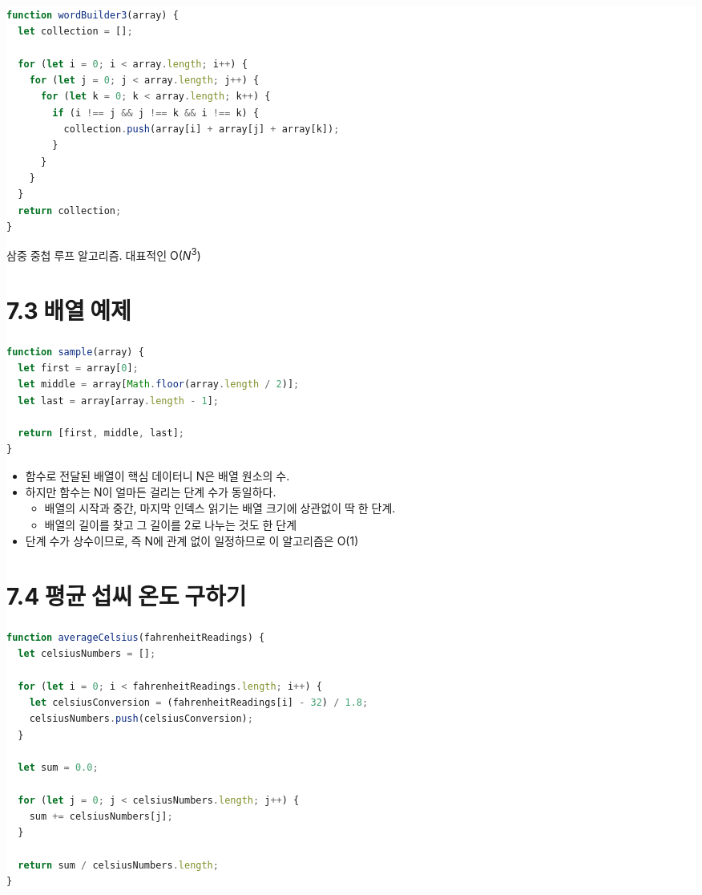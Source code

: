 ```jsx
function wordBuilder3(array) {
  let collection = [];

  for (let i = 0; i < array.length; i++) {
    for (let j = 0; j < array.length; j++) {
      for (let k = 0; k < array.length; k++) {
        if (i !== j && j !== k && i !== k) {
          collection.push(array[i] + array[j] + array[k]);
        }
      }
    }
  }
  return collection;
}
```

삼중 중첩 루프 알고리즘. 대표적인 O($N^3$)

# 7.3 배열 예제

```jsx
function sample(array) {
  let first = array[0];
  let middle = array[Math.floor(array.length / 2)];
  let last = array[array.length - 1];

  return [first, middle, last];
}
```

- 함수로 전달된 배열이 핵심 데이터니 N은 배열 원소의 수.
- 하지만 함수는 N이 얼마든 걸리는 단계 수가 동일하다.
  - 배열의 시작과 중간, 마지막 인덱스 읽기는 배열 크기에 상관없이 딱 한 단계.
  - 배열의 길이를 찾고 그 길이를 2로 나누는 것도 한 단계
- 단계 수가 상수이므로, 즉 N에 관계 없이 일정하므로 이 알고리즘은 O(1)

# 7.4 평균 섭씨 온도 구하기

```jsx
function averageCelsius(fahrenheitReadings) {
  let celsiusNumbers = [];

  for (let i = 0; i < fahrenheitReadings.length; i++) {
    let celsiusConversion = (fahrenheitReadings[i] - 32) / 1.8;
    celsiusNumbers.push(celsiusConversion);
  }

  let sum = 0.0;

  for (let j = 0; j < celsiusNumbers.length; j++) {
    sum += celsiusNumbers[j];
  }

  return sum / celsiusNumbers.length;
}
```
